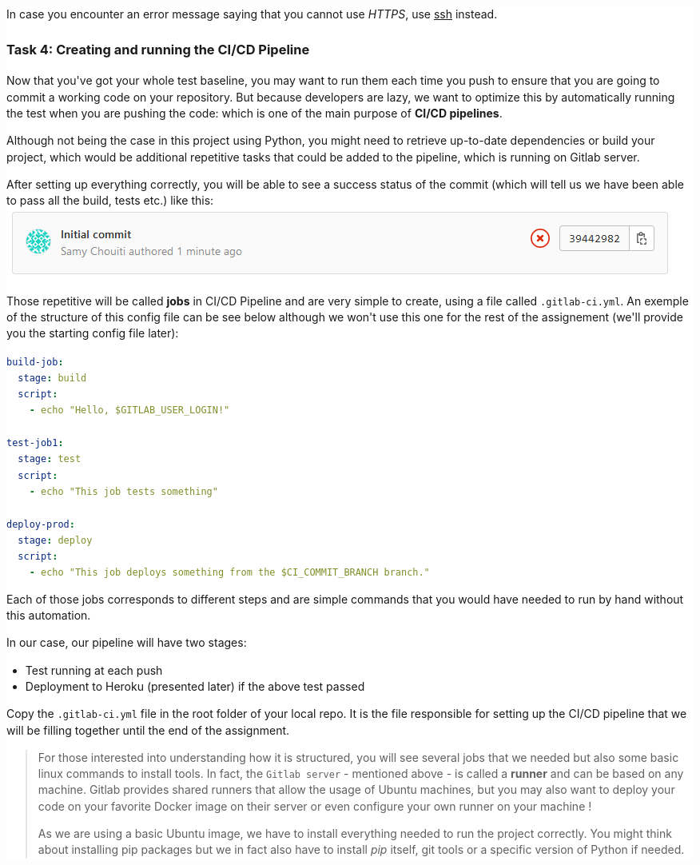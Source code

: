 In case you encounter an error message saying that you cannot use *HTTPS*, use [ssh](https://docs.gitlab.com/ee/user/ssh.html) instead.

### Task 4: Creating and running the CI/CD Pipeline
Now that you've got your whole test baseline, you may want to run them each time you push to ensure that you are going to commit a working code on your repository. But because developers are lazy, we want to optimize this by automatically running the test when you are pushing the code: which is one of the main purpose of **CI/CD pipelines**.

Although not being the case in this project using Python, you might need to retrieve up-to-date dependencies or build your project, which would be additional repetitive tasks that could be added to the pipeline, which is running on Gitlab server.

After setting up everything correctly, you will be able to see a success status of the commit (which will tell us we have been able to pass all the build, tests etc.) like this:
![img.png](img/pipeline_fail.png)


Those repetitive will be called **jobs** in CI/CD Pipeline and are very simple to create, using a file called ``.gitlab-ci.yml``. An exemple of the structure of this config file can be see below although we won't use this one for the rest of the assignement (we'll provide you the starting config file later):
````yaml
build-job:
  stage: build
  script:
    - echo "Hello, $GITLAB_USER_LOGIN!"

test-job1:
  stage: test
  script:
    - echo "This job tests something"

deploy-prod:
  stage: deploy
  script:
    - echo "This job deploys something from the $CI_COMMIT_BRANCH branch."
````

Each of those jobs corresponds to different steps and are simple commands that you would have needed to run by hand without this automation.

In our case, our pipeline will have two stages:
* Test running at each push
* Deployment to Heroku (presented later) if the above test passed

Copy the ``.gitlab-ci.yml`` file in the root folder of your local repo. It is the file responsible for setting up the CI/CD pipeline that we will be filling together until the end of the assignment.

> For those interested into understanding how it is structured, you will see several jobs that we needed but also some basic linux commands to install tools. In fact, the ``Gitlab server`` - mentioned above - is called a **runner** and can be based on any machine. Gitlab provides shared runners that allow the usage of Ubuntu machines, but you may also want to deploy your code on your favorite Docker image on their server or even configure your own runner on your machine !
>
> As we are using a basic Ubuntu image, we have to install everything needed to run the project correctly. You might think about installing pip packages but we in fact also have to install *pip* itself, git tools or a specific version of Python if needed.
